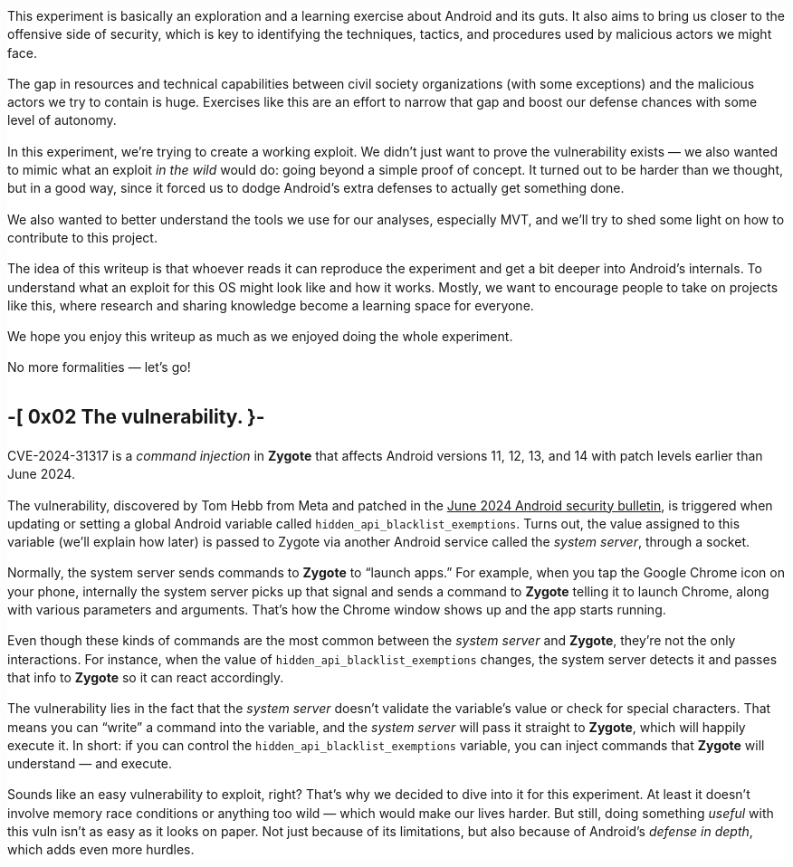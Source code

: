 This experiment is basically an exploration and a learning exercise about Android and its guts. It also aims to bring us closer to the offensive side of security, which is key to identifying the techniques, tactics, and procedures used by malicious actors we might face.

The gap in resources and technical capabilities between civil society organizations (with some exceptions) and the malicious actors we try to contain is huge. Exercises like this are an effort to narrow that gap and boost our defense chances with some level of autonomy.

In this experiment, we’re trying to create a working exploit. We didn’t just want to prove the vulnerability exists — we also wanted to mimic what an exploit _in the wild_ would do: going beyond a simple proof of concept. It turned out to be harder than we thought, but in a good way, since it forced us to dodge Android’s extra defenses to actually get something done.

We also wanted to better understand the tools we use for our analyses, especially MVT, and we’ll try to shed some light on how to contribute to this project.

The idea of this writeup is that whoever reads it can reproduce the experiment and get a bit deeper into Android’s internals. To understand what an exploit for this OS might look like and how it works. Mostly, we want to encourage people to take on projects like this, where research and sharing knowledge become a learning space for everyone.

We hope you enjoy this writeup as much as we enjoyed doing the whole experiment.

No more formalities — let’s go!



## -[ 0x02 The vulnerability. }-

CVE-2024-31317 is a _command injection_ in **Zygote** that affects Android versions 11, 12, 13, and 14 with patch levels earlier than June 2024.

The vulnerability, discovered by Tom Hebb from Meta and patched in the [June 2024 Android security bulletin](https://source.android.com/docs/security/bulletin/2024-06-01), is triggered when updating or setting a global Android variable called `hidden_api_blacklist_exemptions`. Turns out, the value assigned to this variable (we’ll explain how later) is passed to Zygote via another Android service called the *system server*, through a socket.

Normally, the system server sends commands to **Zygote** to “launch apps.” For example, when you tap the Google Chrome icon on your phone, internally the system server picks up that signal and sends a command to **Zygote** telling it to launch Chrome, along with various parameters and arguments. That’s how the Chrome window shows up and the app starts running.

Even though these kinds of commands are the most common between the _system server_ and **Zygote**, they’re not the only interactions. For instance, when the value of `hidden_api_blacklist_exemptions` changes, the system server detects it and passes that info to **Zygote** so it can react accordingly.

The vulnerability lies in the fact that the _system server_ doesn’t validate the variable’s value or check for special characters. That means you can “write” a command into the variable, and the _system server_ will pass it straight to **Zygote**, which will happily execute it. In short: if you can control the `hidden_api_blacklist_exemptions` variable, you can inject commands that **Zygote** will understand — and execute.

Sounds like an easy vulnerability to exploit, right? That’s why we decided to dive into it for this experiment. At least it doesn’t involve memory race conditions or anything too wild — which would make our lives harder. But still, doing something _useful_ with this vuln isn’t as easy as it looks on paper. Not just because of its limitations, but also because of Android’s _defense in depth_, which adds even more hurdles.
